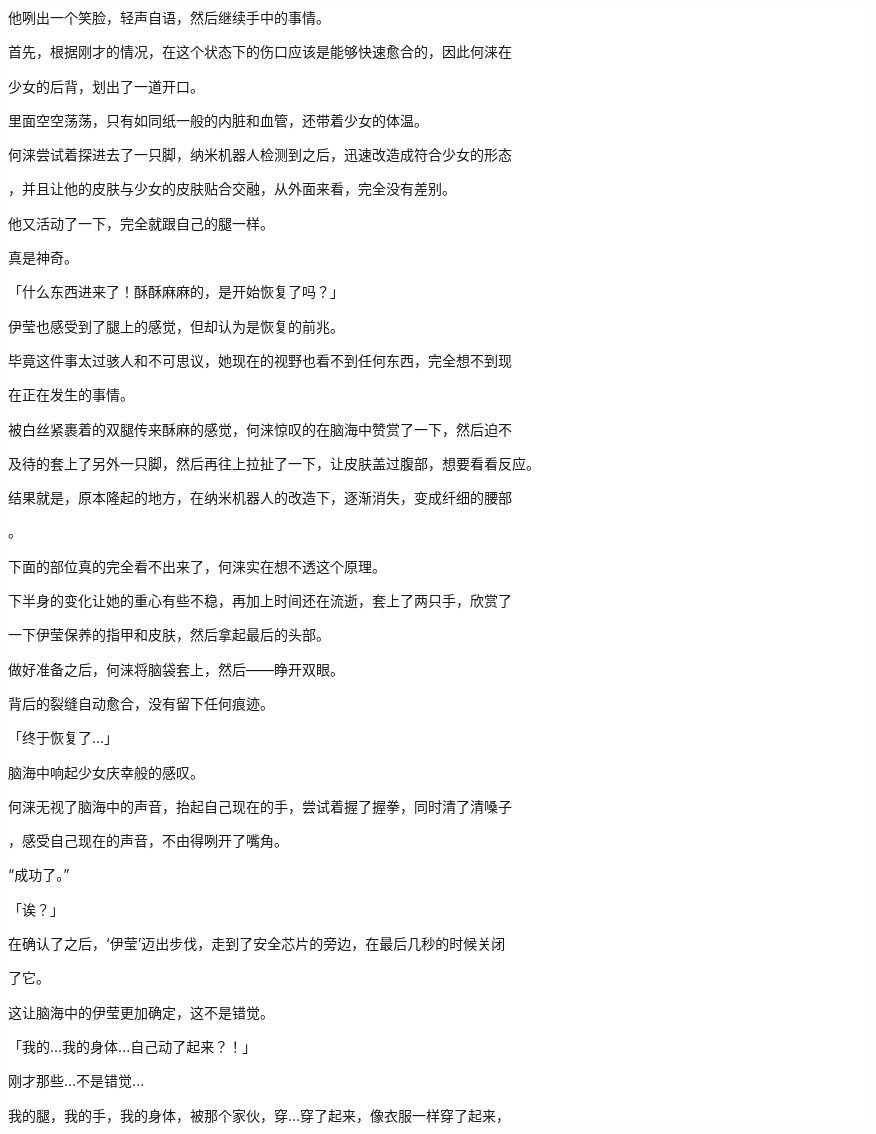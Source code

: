 他咧出一个笑脸，轻声自语，然后继续手中的事情。

首先，根据刚才的情况，在这个状态下的伤口应该是能够快速愈合的，因此何涞在

少女的后背，划出了一道开口。

里面空空荡荡，只有如同纸一般的内脏和血管，还带着少女的体温。

何涞尝试着探进去了一只脚，纳米机器人检测到之后，迅速改造成符合少女的形态

，并且让他的皮肤与少女的皮肤贴合交融，从外面来看，完全没有差别。

他又活动了一下，完全就跟自己的腿一样。

真是神奇。

「什么东西进来了！酥酥麻麻的，是开始恢复了吗？」

伊莹也感受到了腿上的感觉，但却认为是恢复的前兆。

毕竟这件事太过骇人和不可思议，她现在的视野也看不到任何东西，完全想不到现

在正在发生的事情。

被白丝紧裹着的双腿传来酥麻的感觉，何涞惊叹的在脑海中赞赏了一下，然后迫不

及待的套上了另外一只脚，然后再往上拉扯了一下，让皮肤盖过腹部，想要看看反应。

结果就是，原本隆起的地方，在纳米机器人的改造下，逐渐消失，变成纤细的腰部

。

下面的部位真的完全看不出来了，何涞实在想不透这个原理。

下半身的变化让她的重心有些不稳，再加上时间还在流逝，套上了两只手，欣赏了

一下伊莹保养的指甲和皮肤，然后拿起最后的头部。

做好准备之后，何涞将脑袋套上，然后——睁开双眼。

背后的裂缝自动愈合，没有留下任何痕迹。

「终于恢复了...」

脑海中响起少女庆幸般的感叹。

何涞无视了脑海中的声音，抬起自己现在的手，尝试着握了握拳，同时清了清嗓子

，感受自己现在的声音，不由得咧开了嘴角。

“成功了。”

「诶？」

在确认了之后，‘伊莹’迈出步伐，走到了安全芯片的旁边，在最后几秒的时候关闭

了它。

这让脑海中的伊莹更加确定，这不是错觉。

「我的...我的身体...自己动了起来？！」

刚才那些...不是错觉...

我的腿，我的手，我的身体，被那个家伙，穿...穿了起来，像衣服一样穿了起来，
